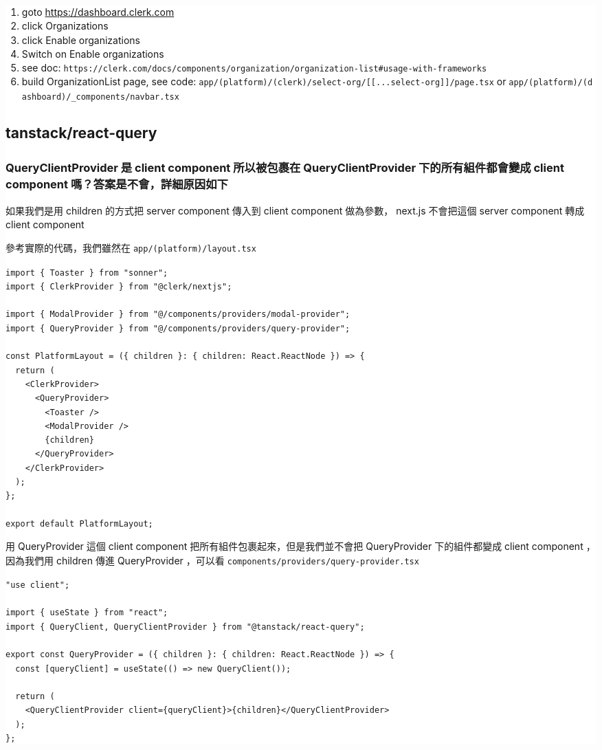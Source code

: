 1. goto https://dashboard.clerk.com
2. click Organizations
3. click Enable organizations
4. Switch on Enable organizations
5. see doc: `https://clerk.com/docs/components/organization/organization-list#usage-with-frameworks`
6. build OrganizationList page, see code: `app/(platform)/(clerk)/select-org/[[...select-org]]/page.tsx` or `app/(platform)/(dashboard)/_components/navbar.tsx`

## tanstack/react-query

### QueryClientProvider 是 client component 所以被包裹在 QueryClientProvider 下的所有組件都會變成 client component 嗎？答案是不會，詳細原因如下

如果我們是用 children 的方式把 server component 傳入到 client component 做為參數， next.js 不會把這個 server component 轉成 client component

參考實際的代碼，我們雖然在 `app/(platform)/layout.tsx`

```tsx
import { Toaster } from "sonner";
import { ClerkProvider } from "@clerk/nextjs";

import { ModalProvider } from "@/components/providers/modal-provider";
import { QueryProvider } from "@/components/providers/query-provider";

const PlatformLayout = ({ children }: { children: React.ReactNode }) => {
  return (
    <ClerkProvider>
      <QueryProvider>
        <Toaster />
        <ModalProvider />
        {children}
      </QueryProvider>
    </ClerkProvider>
  );
};

export default PlatformLayout;
```

用 QueryProvider 這個 client component 把所有組件包裹起來，但是我們並不會把 QueryProvider 下的組件都變成 client component ，因為我們用 children 傳進 QueryProvider ，可以看 `components/providers/query-provider.tsx`

```tsx
"use client";

import { useState } from "react";
import { QueryClient, QueryClientProvider } from "@tanstack/react-query";

export const QueryProvider = ({ children }: { children: React.ReactNode }) => {
  const [queryClient] = useState(() => new QueryClient());

  return (
    <QueryClientProvider client={queryClient}>{children}</QueryClientProvider>
  );
};
```
